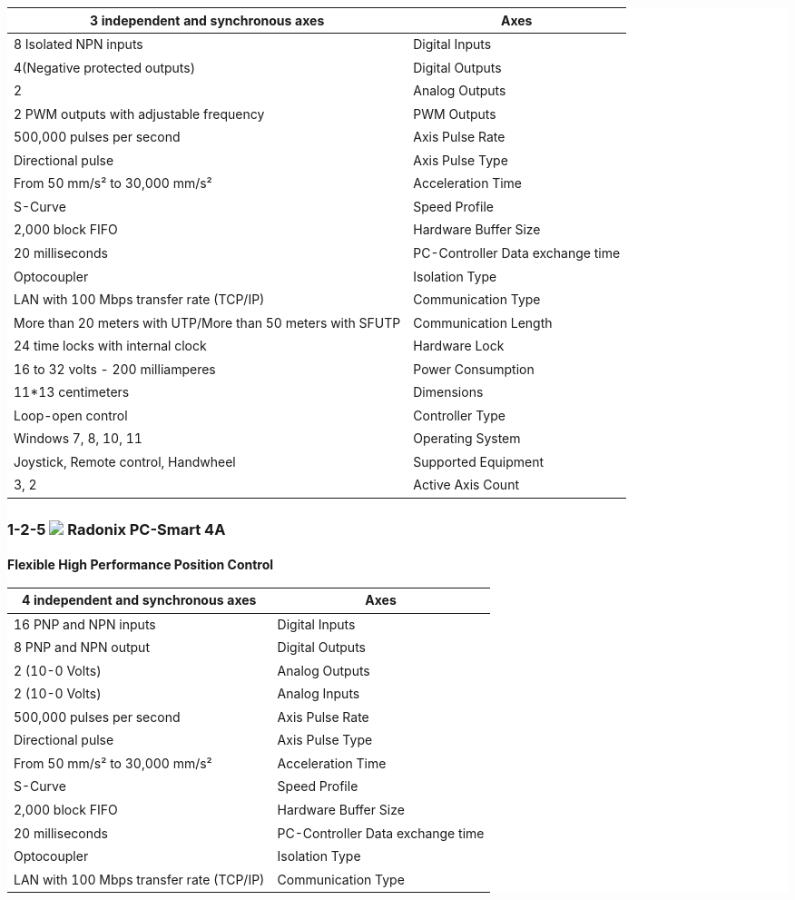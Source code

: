 | 3 independent and synchronous axes | Axes |
| --- | --- |
| 8 Isolated NPN inputs | Digital Inputs |
| 4(Negative protected outputs) | Digital Outputs |
| 2 | Analog Outputs |
| 2 PWM outputs with adjustable frequency | PWM Outputs |
| 500,000 pulses per second | Axis Pulse Rate |
| Directional pulse | Axis Pulse Type |
| From 50 mm/s² to 30,000 mm/s² | Acceleration Time |
| S-Curve | Speed Profile |
| 2,000 block FIFO | Hardware Buffer Size |
| 20 milliseconds | PC-Controller Data exchange time |
| Optocoupler | Isolation Type |
| LAN with 100 Mbps transfer rate (TCP/IP) | Communication Type |
| More than 20 meters with UTP/More than 50 meters with SFUTP | Communication Length |
| 24 time locks with internal clock | Hardware Lock |
| 16 to 32 volts - 200 milliamperes | Power Consumption |
| 11\*13 centimeters | Dimensions |
| Loop-open control | Controller Type |
| Windows 7, 8, 10, 11 | Operating System |
| Joystick, Remote control, Handwheel | Supported Equipment |
| 3, 2 | Active Axis Count |

### 1-2-5 ![](RackMultipart20230318-1-aqtmlv_html_9964f15343a4da74.png) **Radonix PC-Smart 4A**

**Flexible High Performance Position Control**

| 4 independent and synchronous axes | Axes |
| --- | --- |
| 16 PNP and NPN inputs | Digital Inputs |
| 8 PNP and NPN output | Digital Outputs |
| 2 (10-0 Volts) | Analog Outputs |
| 2 (10-0 Volts) | Analog Inputs |
| 500,000 pulses per second | Axis Pulse Rate |
| Directional pulse | Axis Pulse Type |
| From 50 mm/s² to 30,000 mm/s² | Acceleration Time |
| S-Curve | Speed Profile |
| 2,000 block FIFO | Hardware Buffer Size |
| 20 milliseconds | PC-Controller Data exchange time |
| Optocoupler | Isolation Type |
| LAN with 100 Mbps transfer rate (TCP/IP) | Communication Type |